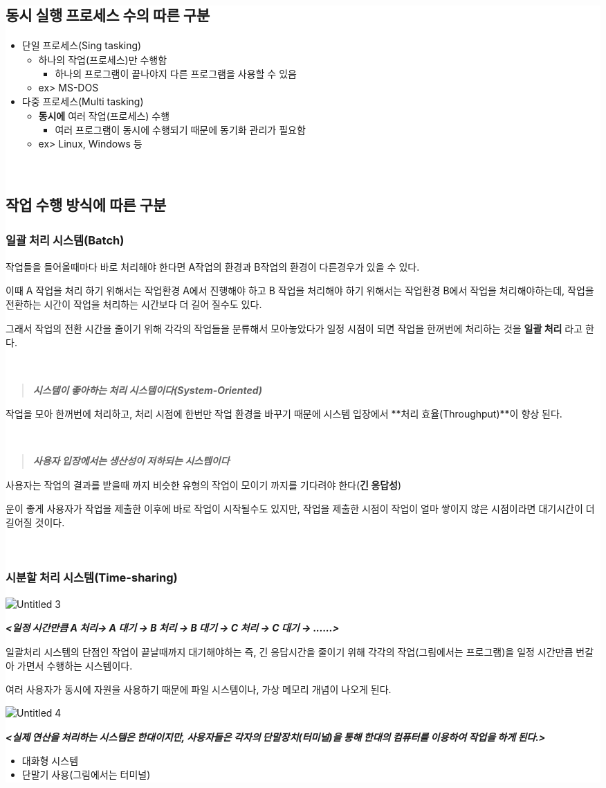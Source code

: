 ## 동시 실행 프로세스 수의 따른 구분

- 단일 프로세스(Sing tasking)
  - 하나의 작업(프로세스)만 수행함
    - 하나의 프로그램이 끝나야지 다른 프로그램을 사용할 수 있음
  - ex> MS-DOS
- 다중 프로세스(Multi tasking)
  - **동시에** 여러 작업(프로세스) 수행
    - 여러 프로그램이 동시에 수행되기 때문에 동기화 관리가 필요함
  - ex> Linux, Windows 등

<br>

## 작업 수행 방식에 따른 구분

### 일괄 처리 시스템(Batch)

작업들을 들어올때마다 바로 처리해야 한다면 A작업의 환경과 B작업의 환경이 다른경우가 있을 수 있다.

이때 A 작업을 처리 하기 위해서는 작업환경 A에서 진행해야 하고 B 작업을 처리해야 하기 위해서는 작업환경 B에서 작업을 처리해야하는데, 작업을 전환하는 시간이 작업을 처리하는 시간보다 더 길어 질수도 있다.

그래서 작업의 전환 시간을 줄이기 위해 각각의 작업들을 분류해서 모아놓았다가 일정 시점이 되면 작업을 한꺼번에 처리하는 것을 **일괄 처리** 라고 한다.

<br>

> **_시스템이 좋아하는 처리 시스템이다(System-Oriented)_**

작업을 모아 한꺼번에 처리하고, 처리 시점에 한번만 작업 환경을 바꾸기 때문에 시스템 입장에서 **처리 효율(Throughput)**이 향상 된다.

<br>

> **_사용자 입장에서는 생산성이 저하되는 시스템이다_**

사용자는 작업의 결과를 받을때 까지 비슷한 유형의 작업이 모이기 까지를 기다려야 한다(**긴 응답성**)

운이 좋게 사용자가 작업을 제출한 이후에 바로 작업이 시작될수도 있지만, 작업을 제출한 시점이 작업이 얼마 쌓이지 않은 시점이라면 대기시간이 더 길어질 것이다.

<br>

### 시분할 처리 시스템(Time-sharing)

![Untitled 3](https://user-images.githubusercontent.com/23889744/134154255-b7e91654-b06e-4a1b-8df8-23258042068d.png)

**_<일정 시간만큼 A 처리→ A 대기 → B 처리 → B 대기 → C 처리 → C 대기 → ......>_**

일괄처리 시스템의 단점인 작업이 끝날때까지 대기해야하는 즉, 긴 응답시간을 줄이기 위해 각각의 작업(그림에서는 프로그램)을 일정 시간만큼 번갈아 가면서 수행하는 시스템이다.

여러 사용자가 동시에 자원을 사용하기 때문에 파일 시스템이나, 가상 메모리 개념이 나오게 된다.

![Untitled 4](https://user-images.githubusercontent.com/23889744/134154315-a4723604-5cb3-4696-8002-79976495a6dc.png)

**_<실제 연산을 처리하는 시스템은 한대이지만, 사용자들은 각자의 단말장치(터미널)을 통해 한대의 컴퓨터를 이용하여 작업을 하게 된다.>_**

- 대화형 시스템
- 단말기 사용(그림에서는 터미널)
